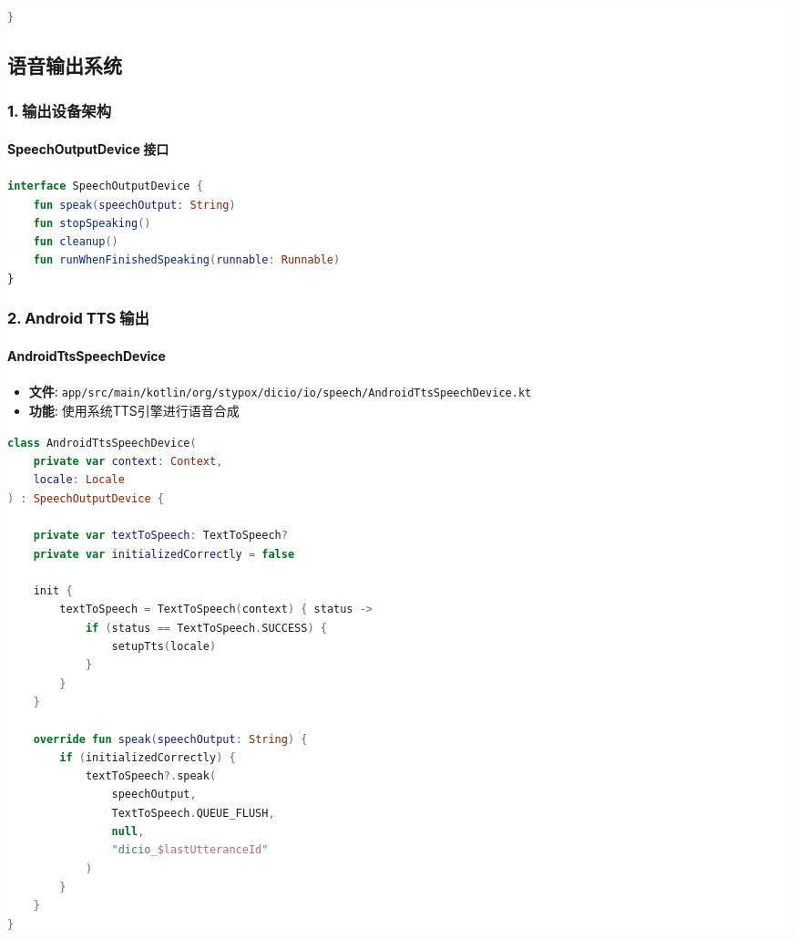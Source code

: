 ```kotlin
}
```

## 语音输出系统

### 1. 输出设备架构

#### SpeechOutputDevice 接口
```kotlin
interface SpeechOutputDevice {
    fun speak(speechOutput: String)
    fun stopSpeaking()
    fun cleanup()
    fun runWhenFinishedSpeaking(runnable: Runnable)
}
```

### 2. Android TTS 输出

#### AndroidTtsSpeechDevice
- **文件**: `app/src/main/kotlin/org/stypox/dicio/io/speech/AndroidTtsSpeechDevice.kt`
- **功能**: 使用系统TTS引擎进行语音合成

```kotlin
class AndroidTtsSpeechDevice(
    private var context: Context, 
    locale: Locale
) : SpeechOutputDevice {
    
    private var textToSpeech: TextToSpeech?
    private var initializedCorrectly = false
    
    init {
        textToSpeech = TextToSpeech(context) { status ->
            if (status == TextToSpeech.SUCCESS) {
                setupTts(locale)
            }
        }
    }
    
    override fun speak(speechOutput: String) {
        if (initializedCorrectly) {
            textToSpeech?.speak(
                speechOutput,
                TextToSpeech.QUEUE_FLUSH,
                null,
                "dicio_$lastUtteranceId"
            )
        }
    }
}
```
